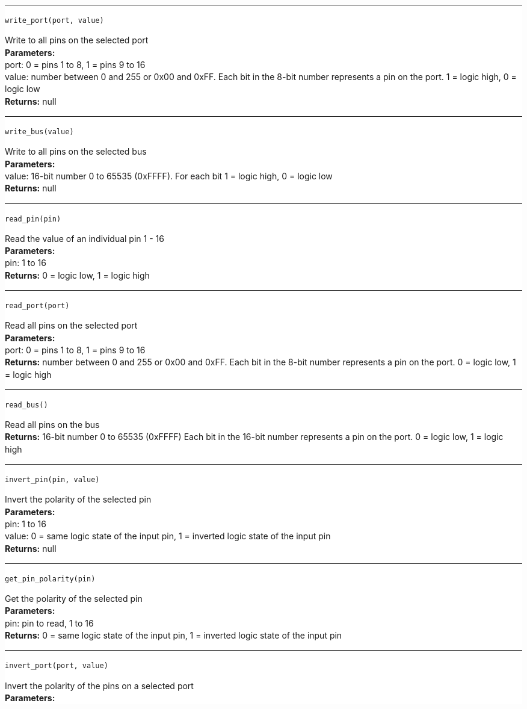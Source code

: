 ___
```
write_port(port, value)
```
Write to all pins on the selected port  
**Parameters:**  
port: 0 = pins 1 to 8, 1 = pins 9 to 16  
value:  number between 0 and 255 or 0x00 and 0xFF.  Each bit in the 8-bit number represents a pin on the port.  1 = logic high, 0 = logic low    
**Returns:** null  
___
```
write_bus(value)
```
Write to all pins on the selected bus  
**Parameters:**  
value: 16-bit number 0 to 65535 (0xFFFF). For each bit 1 = logic high, 0 = logic low  
**Returns:** null  
___
```
read_pin(pin)
```
Read the value of an individual pin 1 - 16   
**Parameters:**  
pin: 1 to 16  
**Returns:** 0 = logic low, 1 = logic high  
___
```
read_port(port)
```
Read all pins on the selected port  
**Parameters:**  
port: 0 = pins 1 to 8, 1 = pins 9 to 16  
**Returns:** number between 0 and 255 or 0x00 and 0xFF.  Each bit in the 8-bit number represents a pin on the port.  0 = logic low, 1 = logic high
___
```
read_bus()
```
Read all pins on the bus  
**Returns:** 16-bit number 0 to 65535 (0xFFFF) Each bit in the 16-bit number represents a pin on the port.  0 = logic low, 1 = logic high  
___
```
invert_pin(pin, value)
```
Invert the polarity of the selected pin  
**Parameters:**  
pin: 1 to 16  
value: 0 = same logic state of the input pin, 1 = inverted logic state of the input pin  
**Returns:** null
___
```
get_pin_polarity(pin)
```  
Get the polarity of the selected pin  
**Parameters:**  
pin: pin to read, 1 to 16   
**Returns:** 0 = same logic state of the input pin, 1 = inverted logic state of the input pin  
___
```
invert_port(port, value)
```
Invert the polarity of the pins on a selected port  
**Parameters:**  